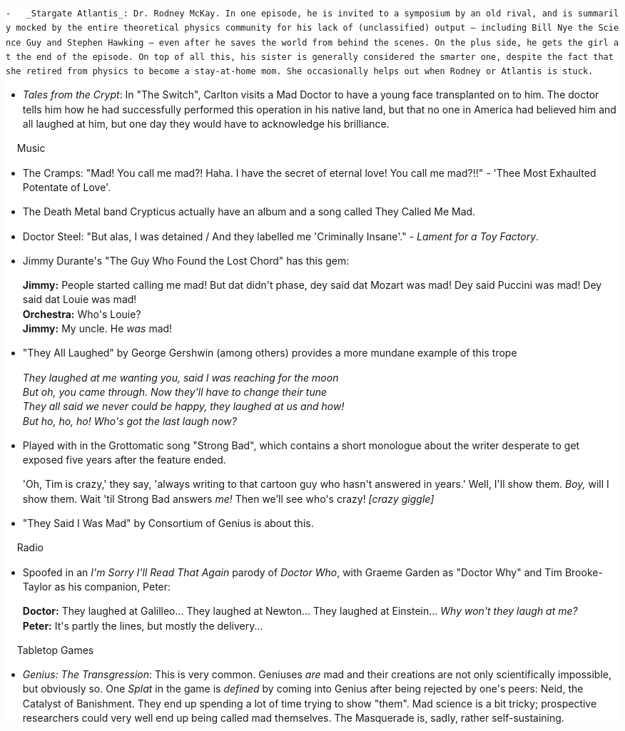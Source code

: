     -   _Stargate Atlantis_: Dr. Rodney McKay. In one episode, he is invited to a symposium by an old rival, and is summarily mocked by the entire theoretical physics community for his lack of (unclassified) output — including Bill Nye the Science Guy and Stephen Hawking — even after he saves the world from behind the scenes. On the plus side, he gets the girl at the end of the episode. On top of all this, his sister is generally considered the smarter one, despite the fact that she retired from physics to become a stay-at-home mom. She occasionally helps out when Rodney or Atlantis is stuck.
-   _Tales from the Crypt_: In "The Switch", Carlton visits a Mad Doctor to have a young face transplanted on to him. The doctor tells him how he had successfully performed this operation in his native land, but that no one in America had believed him and all laughed at him, but one day they would have to acknowledge his brilliance.

    Music 

-   The Cramps: "Mad! You call me mad?! Haha. I have the secret of eternal love! You call me mad?!!" - 'Thee Most Exhaulted Potentate of Love'.
-   The Death Metal band Crypticus actually have an album and a song called They Called Me Mad.
-   Doctor Steel: "But alas, I was detained / And they labelled me 'Criminally Insane'." - _Lament for a Toy Factory_.
-   Jimmy Durante's "The Guy Who Found the Lost Chord" has this gem:
    
    **Jimmy:** People started calling me mad! But dat didn't phase, dey said dat Mozart was mad! Dey said Puccini was mad! Dey said dat Louie was mad!  
    **Orchestra:** Who's Louie?  
    **Jimmy:** My uncle. He _was_ mad!
    
-   "They All Laughed" by George Gershwin (among others) provides a more mundane example of this trope
    
    _They laughed at me wanting you, said I was reaching for the moon  
    But oh, you came through. Now they'll have to change their tune  
    They all said we never could be happy, they laughed at us and how!  
    But ho, ho, ho! Who's got the last laugh now?_
    
-   Played with in the Grottomatic song "Strong Bad", which contains a short monologue about the writer desperate to get exposed five years after the feature ended.
    
    'Oh, Tim is crazy,' they say, 'always writing to that cartoon guy who hasn't answered in years.' Well, I'll show them. _Boy,_ will I show them. Wait 'til Strong Bad answers _me!_ Then we’ll see who's crazy! _\[crazy giggle\]_
    
-   "They Said I Was Mad" by Consortium of Genius is about this.

    Radio 

-   Spoofed in an _I'm Sorry I'll Read That Again_ parody of _Doctor Who_, with Graeme Garden as "Doctor Why" and Tim Brooke-Taylor as his companion, Peter:
    
    **Doctor:** They laughed at Galilleo... They laughed at Newton... They laughed at Einstein... _Why won't they laugh at me?_  
    **Peter:** It's partly the lines, but mostly the delivery...
    

    Tabletop Games 

-   _Genius: The Transgression_: This is very common. Geniuses _are_ mad and their creations are not only scientifically impossible, but obviously so. One _Splat_ in the game is _defined_ by coming into Genius after being rejected by one's peers: Neid, the Catalyst of Banishment. They end up spending a lot of time trying to show "them". Mad science is a bit tricky; prospective researchers could very well end up being called mad themselves. The Masquerade is, sadly, rather self-sustaining.
    